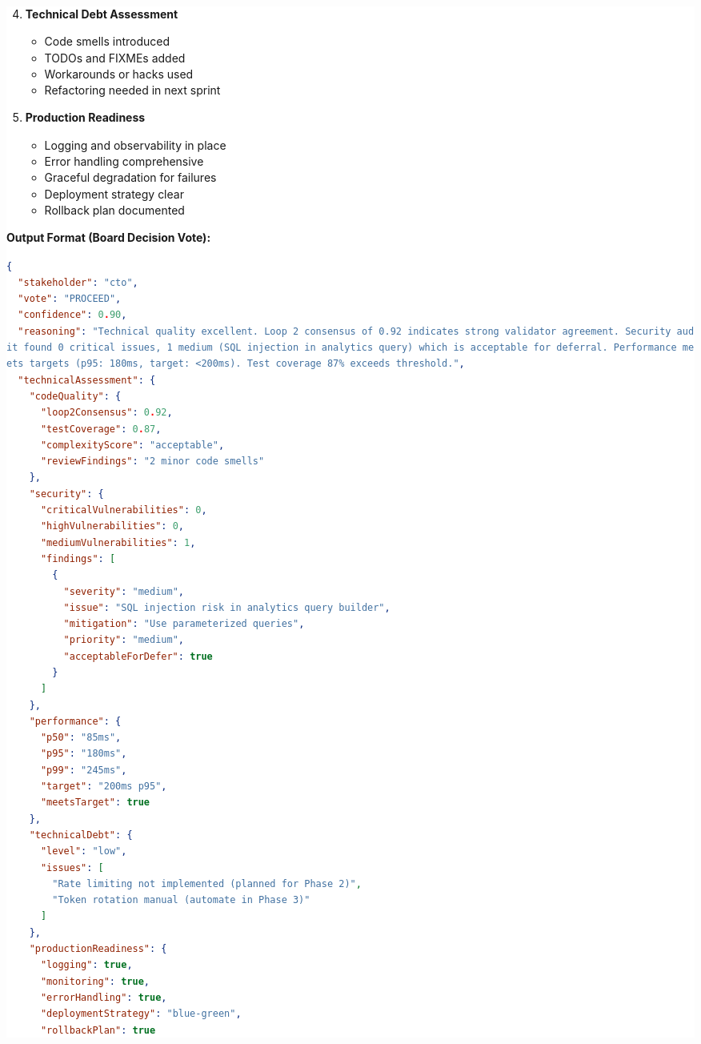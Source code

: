 4. **Technical Debt Assessment**
   - Code smells introduced
   - TODOs and FIXMEs added
   - Workarounds or hacks used
   - Refactoring needed in next sprint

5. **Production Readiness**
   - Logging and observability in place
   - Error handling comprehensive
   - Graceful degradation for failures
   - Deployment strategy clear
   - Rollback plan documented

**Output Format (Board Decision Vote):**

```json
{
  "stakeholder": "cto",
  "vote": "PROCEED",
  "confidence": 0.90,
  "reasoning": "Technical quality excellent. Loop 2 consensus of 0.92 indicates strong validator agreement. Security audit found 0 critical issues, 1 medium (SQL injection in analytics query) which is acceptable for deferral. Performance meets targets (p95: 180ms, target: <200ms). Test coverage 87% exceeds threshold.",
  "technicalAssessment": {
    "codeQuality": {
      "loop2Consensus": 0.92,
      "testCoverage": 0.87,
      "complexityScore": "acceptable",
      "reviewFindings": "2 minor code smells"
    },
    "security": {
      "criticalVulnerabilities": 0,
      "highVulnerabilities": 0,
      "mediumVulnerabilities": 1,
      "findings": [
        {
          "severity": "medium",
          "issue": "SQL injection risk in analytics query builder",
          "mitigation": "Use parameterized queries",
          "priority": "medium",
          "acceptableForDefer": true
        }
      ]
    },
    "performance": {
      "p50": "85ms",
      "p95": "180ms",
      "p99": "245ms",
      "target": "200ms p95",
      "meetsTarget": true
    },
    "technicalDebt": {
      "level": "low",
      "issues": [
        "Rate limiting not implemented (planned for Phase 2)",
        "Token rotation manual (automate in Phase 3)"
      ]
    },
    "productionReadiness": {
      "logging": true,
      "monitoring": true,
      "errorHandling": true,
      "deploymentStrategy": "blue-green",
      "rollbackPlan": true
```